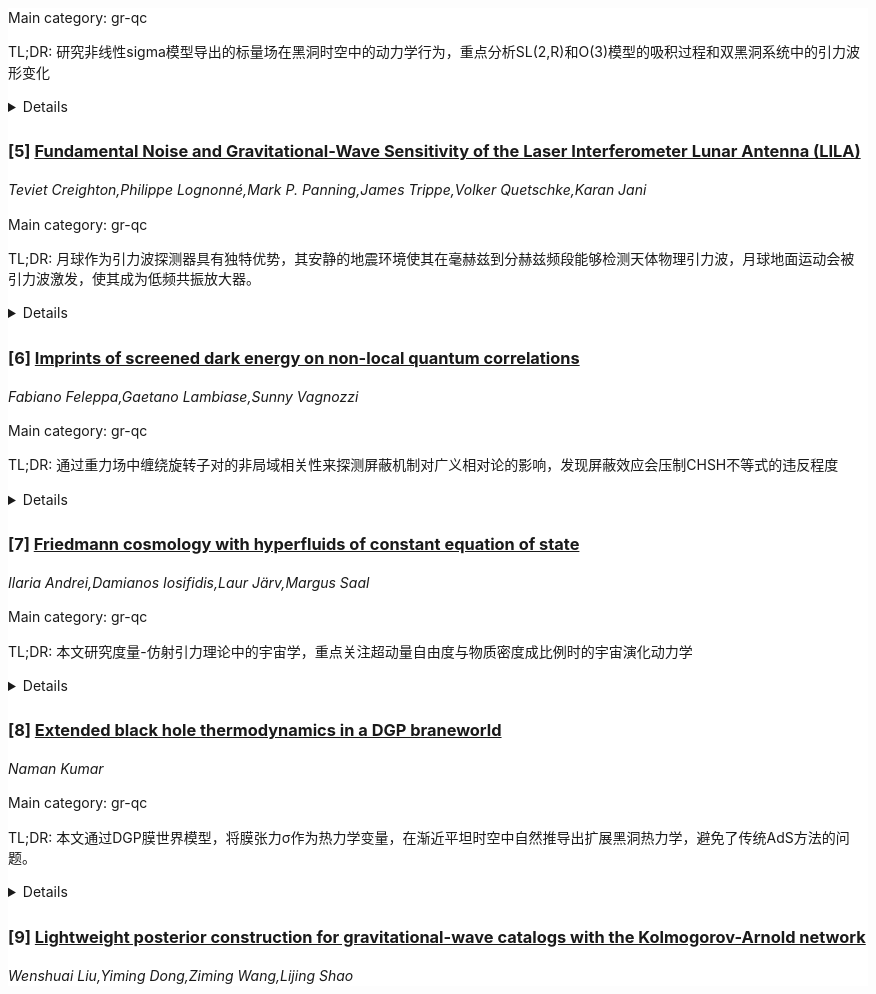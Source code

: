 Main category: gr-qc

TL;DR: 研究非线性sigma模型导出的标量场在黑洞时空中的动力学行为，重点分析SL(2,R)和O(3)模型的吸积过程和双黑洞系统中的引力波形变化


<details><summary>Details</summary></details>


### [5] [Fundamental Noise and Gravitational-Wave Sensitivity of the Laser Interferometer Lunar Antenna (LILA)](https://arxiv.org/abs/2508.18437)
*Teviet Creighton,Philippe Lognonné,Mark P. Panning,James Trippe,Volker Quetschke,Karan Jani*

Main category: gr-qc

TL;DR: 月球作为引力波探测器具有独特优势，其安静的地震环境使其在毫赫兹到分赫兹频段能够检测天体物理引力波，月球地面运动会被引力波激发，使其成为低频共振放大器。


<details><summary>Details</summary></details>


### [6] [Imprints of screened dark energy on non-local quantum correlations](https://arxiv.org/abs/2508.18448)
*Fabiano Feleppa,Gaetano Lambiase,Sunny Vagnozzi*

Main category: gr-qc

TL;DR: 通过重力场中缠绕旋转子对的非局域相关性来探测屏蔽机制对广义相对论的影响，发现屏蔽效应会压制CHSH不等式的违反程度


<details><summary>Details</summary></details>


### [7] [Friedmann cosmology with hyperfluids of constant equation of state](https://arxiv.org/abs/2508.18479)
*Ilaria Andrei,Damianos Iosifidis,Laur Järv,Margus Saal*

Main category: gr-qc

TL;DR: 本文研究度量-仿射引力理论中的宇宙学，重点关注超动量自由度与物质密度成比例时的宇宙演化动力学


<details><summary>Details</summary></details>


### [8] [Extended black hole thermodynamics in a DGP braneworld](https://arxiv.org/abs/2508.18508)
*Naman Kumar*

Main category: gr-qc

TL;DR: 本文通过DGP膜世界模型，将膜张力σ作为热力学变量，在渐近平坦时空中自然推导出扩展黑洞热力学，避免了传统AdS方法的问题。


<details><summary>Details</summary></details>


### [9] [Lightweight posterior construction for gravitational-wave catalogs with the Kolmogorov-Arnold network](https://arxiv.org/abs/2508.18698)
*Wenshuai Liu,Yiming Dong,Ziming Wang,Lijing Shao*
